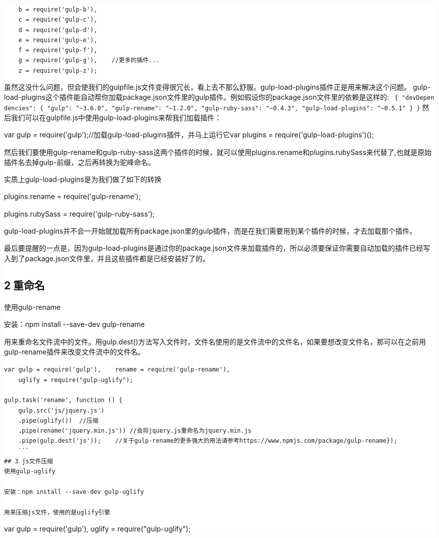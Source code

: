 ```
    b = require('gulp-b'),
    c = require('gulp-c'),
    d = require('gulp-d'),
    e = require('gulp-e'),
    f = require('gulp-f'),
    g = require('gulp-g'),    //更多的插件...
    z = require('gulp-z');  
```
虽然这没什么问题，但会使我们的gulpfile.js文件变得很冗长，看上去不那么舒服。gulp-load-plugins插件正是用来解决这个问题。
gulp-load-plugins这个插件能自动帮你加载package.json文件里的gulp插件。例如假设你的package.json文件里的依赖是这样的:
`
{
  "devDependencies": {
    "gulp": "~3.6.0",
    "gulp-rename": "~1.2.0",
    "gulp-ruby-sass": "~0.4.3",
    "gulp-load-plugins": "~0.5.1"
  }
}`
然后我们可以在gulpfile.js中使用gulp-load-plugins来帮我们加载插件： 

var gulp = require('gulp');//加载gulp-load-plugins插件，并马上运行它var plugins = require('gulp-load-plugins')(); 

然后我们要使用gulp-rename和gulp-ruby-sass这两个插件的时候，就可以使用plugins.rename和plugins.rubySass来代替了,也就是原始插件名去掉gulp-前缀，之后再转换为驼峰命名。 

实质上gulp-load-plugins是为我们做了如下的转换 

plugins.rename = require('gulp-rename'); 

plugins.rubySass = require('gulp-ruby-sass'); 

gulp-load-plugins并不会一开始就加载所有package.json里的gulp插件，而是在我们需要用到某个插件的时候，才去加载那个插件。

最后要提醒的一点是，因为gulp-load-plugins是通过你的package.json文件来加载插件的，所以必须要保证你需要自动加载的插件已经写入到了package.json文件里，并且这些插件都是已经安装好了的。 
## 2 重命名
使用gulp-rename 

安装：npm install --save-dev gulp-rename 

用来重命名文件流中的文件。用gulp.dest()方法写入文件时，文件名使用的是文件流中的文件名，如果要想改变文件名，那可以在之前用gulp-rename插件来改变文件流中的文件名。
```
var gulp = require('gulp'),    rename = require('gulp-rename'),
    uglify = require("gulp-uglify");
 
gulp.task('rename', function () {
    gulp.src('js/jquery.js')
    .pipe(uglify())  //压缩
    .pipe(rename('jquery.min.js')) //会将jquery.js重命名为jquery.min.js
    .pipe(gulp.dest('js'));    //关于gulp-rename的更多强大的用法请参考https://www.npmjs.com/package/gulp-rename});
    ```
## 3 js文件压缩 
使用gulp-uglify 

安装：npm install --save-dev gulp-uglify 

用来压缩js文件，使用的是uglify引擎 
```
var gulp = require('gulp'),
    uglify = require("gulp-uglify");
 